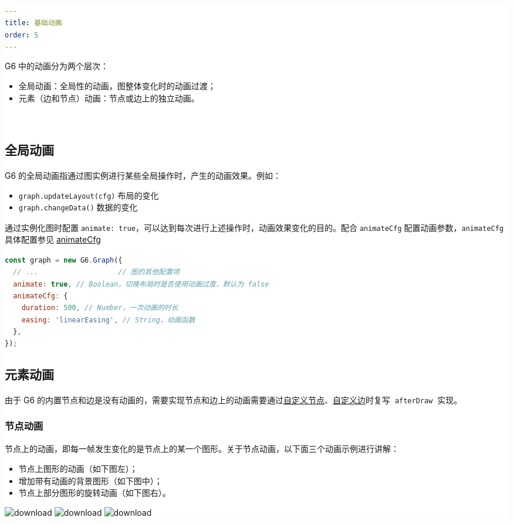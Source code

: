 ```yaml
---
title: 基础动画
order: 5
---
```


G6 中的动画分为两个层次：

- 全局动画：全局性的动画，图整体变化时的动画过渡；
- 元素（边和节点）动画：节点或边上的独立动画。

<br />

## 全局动画

G6 的全局动画指通过图实例进行某些全局操作时，产生的动画效果。例如：

- `graph.updateLayout(cfg)` 布局的变化
- `graph.changeData()` 数据的变化

通过实例化图时配置 `animate: true`，可以达到每次进行上述操作时，动画效果变化的目的。配合 `animateCfg` 配置动画参数，`animateCfg` 具体配置参见 [animateCfg](#animateCfg)<br />

```javascript
const graph = new G6.Graph({
  // ...                   // 图的其他配置项
  animate: true, // Boolean，切换布局时是否使用动画过度，默认为 false
  animateCfg: {
    duration: 500, // Number，一次动画的时长
    easing: 'linearEasing', // String，动画函数
  },
});
```

## 元素动画

由于 G6 的内置节点和边是没有动画的，需要实现节点和边上的动画需要通过[自定义节点](/zh/docs/manual/middle/elements/nodes/custom-node)、[自定义边](/zh/docs/manual/middle/elements/edges/custom-edge)时复写  `afterDraw`  实现。

### 节点动画

节点上的动画，即每一帧发生变化的是节点上的某一个图形。关于节点动画，以下面三个动画示例进行讲解：

- 节点上图形的动画（如下图左）；
- 增加带有动画的背景图形（如下图中）；
- 节点上部分图形的旋转动画（如下图右）。

<img src='https://gw.alipayobjects.com/mdn/rms_f8c6a0/afts/img/A*aAjWQ4n_OOEAAAAAAAAAAABkARQnAQ' alt='download' width='150'/>
<img src='https://gw.alipayobjects.com/mdn/rms_f8c6a0/afts/img/A*FxDJQ5eY-5oAAAAAAAAAAABkARQnAQ' alt='download' width='150'/>
<img src='https://gw.alipayobjects.com/mdn/rms_f8c6a0/afts/img/A*uFQsQqxIa_QAAAAAAAAAAABkARQnAQ' alt='download' width='150'/>
<br />
